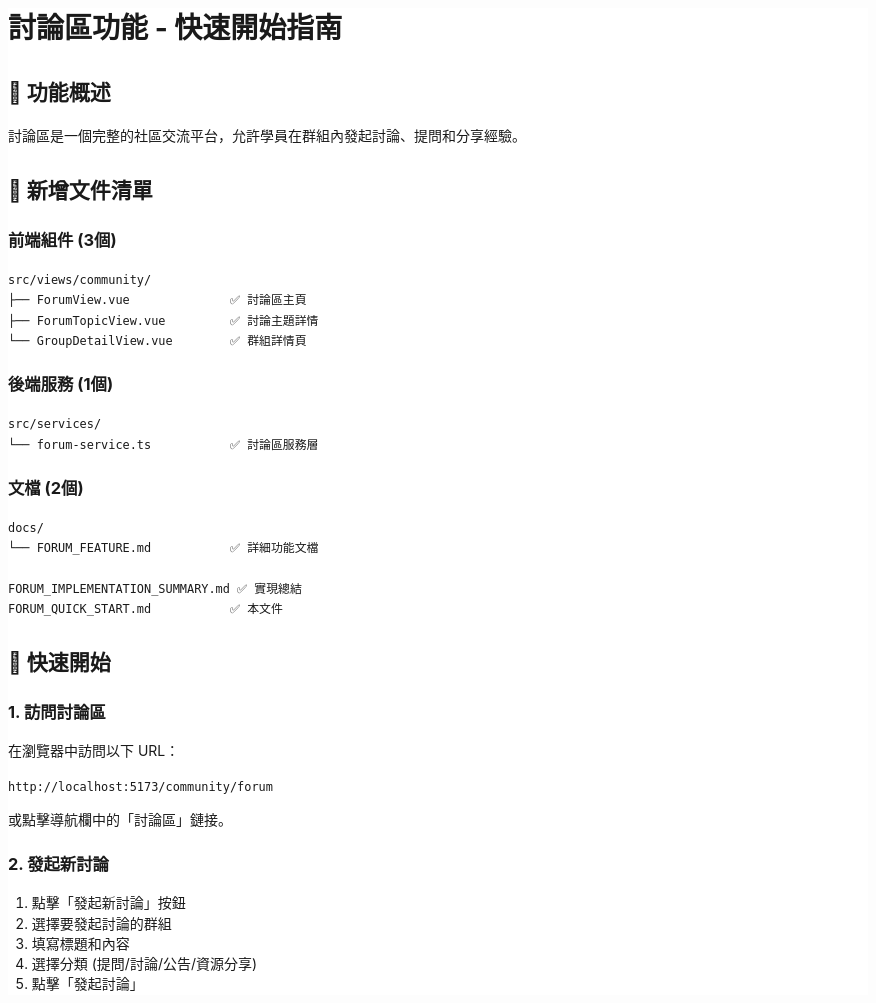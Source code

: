 # 討論區功能 - 快速開始指南

## 🎯 功能概述

討論區是一個完整的社區交流平台，允許學員在群組內發起討論、提問和分享經驗。

## 📁 新增文件清單

### 前端組件 (3個)
```
src/views/community/
├── ForumView.vue              ✅ 討論區主頁
├── ForumTopicView.vue         ✅ 討論主題詳情
└── GroupDetailView.vue        ✅ 群組詳情頁
```

### 後端服務 (1個)
```
src/services/
└── forum-service.ts           ✅ 討論區服務層
```

### 文檔 (2個)
```
docs/
└── FORUM_FEATURE.md           ✅ 詳細功能文檔

FORUM_IMPLEMENTATION_SUMMARY.md ✅ 實現總結
FORUM_QUICK_START.md           ✅ 本文件
```

## 🚀 快速開始

### 1. 訪問討論區

在瀏覽器中訪問以下 URL：

```
http://localhost:5173/community/forum
```

或點擊導航欄中的「討論區」鏈接。

### 2. 發起新討論

1. 點擊「發起新討論」按鈕
2. 選擇要發起討論的群組
3. 填寫標題和內容
4. 選擇分類 (提問/討論/公告/資源分享)
5. 點擊「發起討論」

